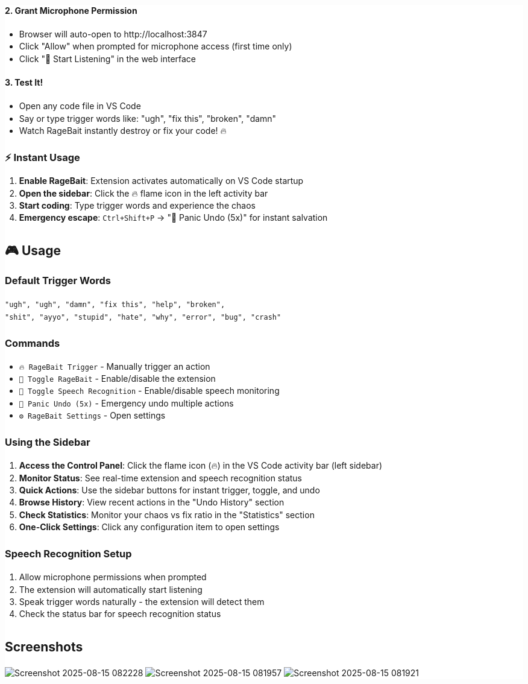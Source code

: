 #### 2. Grant Microphone Permission
- Browser will auto-open to http://localhost:3847
- Click "Allow" when prompted for microphone access (first time only)
- Click "🎤 Start Listening" in the web interface

#### 3. Test It!
- Open any code file in VS Code
- Say or type trigger words like: "ugh", "fix this", "broken", "damn"
- Watch RageBait instantly destroy or fix your code! 🔥

### ⚡ Instant Usage
1. **Enable RageBait**: Extension activates automatically on VS Code startup
2. **Open the sidebar**: Click the 🔥 flame icon in the left activity bar
3. **Start coding**: Type trigger words and experience the chaos
4. **Emergency escape**: `Ctrl+Shift+P` → "🚨 Panic Undo (5x)" for instant salvation

## 🎮 Usage

### Default Trigger Words
```
"ugh", "ugh", "damn", "fix this", "help", "broken", 
"shit", "ayyo", "stupid", "hate", "why", "error", "bug", "crash"
```

### Commands
- `🔥 RageBait Trigger` - Manually trigger an action
- `🔄 Toggle RageBait` - Enable/disable the extension
- `🎤 Toggle Speech Recognition` - Enable/disable speech monitoring
- `🚨 Panic Undo (5x)` - Emergency undo multiple actions
- `⚙️ RageBait Settings` - Open settings

### Using the Sidebar
1. **Access the Control Panel**: Click the flame icon (🔥) in the VS Code activity bar (left sidebar)
2. **Monitor Status**: See real-time extension and speech recognition status
3. **Quick Actions**: Use the sidebar buttons for instant trigger, toggle, and undo
4. **Browse History**: View recent actions in the "Undo History" section
5. **Check Statistics**: Monitor your chaos vs fix ratio in the "Statistics" section
6. **One-Click Settings**: Click any configuration item to open settings

### Speech Recognition Setup
1. Allow microphone permissions when prompted
2. The extension will automatically start listening
3. Speak trigger words naturally - the extension will detect them
4. Check the status bar for speech recognition status

## Screenshots

<img width="1852" height="1032" alt="Screenshot 2025-08-15 082228" src="https://github.com/user-attachments/assets/c8f6cdc1-f823-4394-ab91-465bb748c895" />
<img width="1843" height="1031" alt="Screenshot 2025-08-15 081957" src="https://github.com/user-attachments/assets/77e2204a-8bc0-4286-9f1f-ef0b22250a36" />
<img width="1918" height="1030" alt="Screenshot 2025-08-15 081921" src="https://github.com/user-attachments/assets/4d63a458-f8c8-45a5-ae84-7ee1ed091863" />
